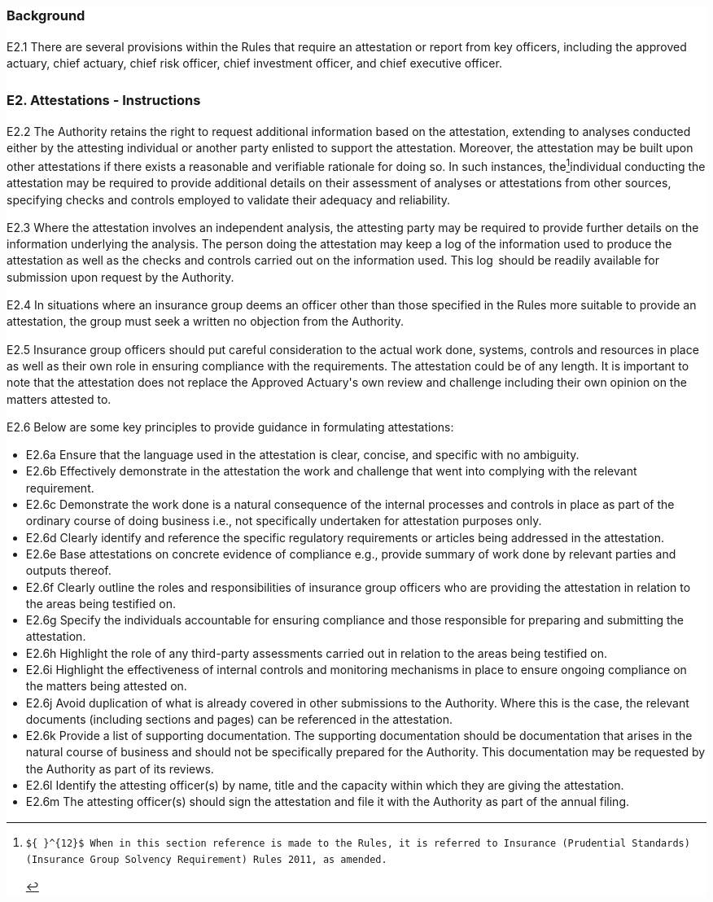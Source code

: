 ### Background

E2.1 There are several provisions within the Rules that require an attestation or report from key officers, including the approved actuary, chief actuary, chief risk officer, chief investment officer, and chief executive officer.

### E2. Attestations - Instructions

E2.2 The Authority retains the right to request additional information based on the attestation, extending to analyses conducted either by the attesting individual or another party enlisted to support the attestation. Moreover, the attestation may be built upon other attestations if there exists a reasonable and verifiable rationale for doing so. In such instances, the[^0]individual conducting the attestation may be required to provide additional details on their assessment of analyses or attestations from other sources, specifying checks and controls employed to validate their adequacy and reliability.

[^0]:    ${ }^{12}$ When in this section reference is made to the Rules, it is referred to Insurance (Prudential Standards) (Insurance Group Solvency Requirement) Rules 2011, as amended.

E2.3 Where the attestation involves an independent analysis, the attesting party may be required to provide further details on the information underlying the analysis. The person doing the attestation may keep a log of the information used to produce the attestation as well as the checks and controls carried out on the information used. This $\log$ should be readily available for submission upon request by the Authority.

E2.4 In situations where an insurance group deems an officer other than those specified in the Rules more suitable to provide an attestation, the group must seek a written no objection from the Authority.

E2.5 Insurance group officers should put careful consideration to the actual work done, systems, controls and resources in place as well as their own role in ensuring compliance with the requirements. The attestation could be of any length. It is important to note that the attestation does not replace the Approved Actuary's own review and challenge including their own opinion on the matters attested to.

E2.6 Below are some key principles to provide guidance in formulating attestations:

* E2.6a Ensure that the language used in the attestation is clear, concise, and specific with no ambiguity.
* E2.6b Effectively demonstrate in the attestation the work and challenge that went into complying with the relevant requirement.
* E2.6c Demonstrate the work done is a natural consequence of the internal processes and controls in place as part of the ordinary course of doing business i.e., not specifically undertaken for attestation purposes only.
* E2.6d Clearly identify and reference the specific regulatory requirements or articles being addressed in the attestation.
* E2.6e Base attestations on concrete evidence of compliance e.g., provide summary of work done by relevant parties and outputs thereof.
* E2.6f Clearly outline the roles and responsibilities of insurance group officers who are providing the attestation in relation to the areas being testified on.
* E2.6g Specify the individuals accountable for ensuring compliance and those responsible for preparing and submitting the attestation.
* E2.6h Highlight the role of any third-party assessments carried out in relation to the areas being testified on.
* E2.6i Highlight the effectiveness of internal controls and monitoring mechanisms in place to ensure ongoing compliance on the matters being attested on.
* E2.6j Avoid duplication of what is already covered in other submissions to the Authority. Where this is the case, the relevant documents (including sections and pages) can be referenced in the attestation.
* E2.6k Provide a list of supporting documentation. The supporting documentation should be documentation that arises in the natural course of business and should not be specifically prepared for the Authority. This documentation may be requested by the Authority as part of its reviews.
* E2.6l Identify the attesting officer(s) by name, title and the capacity within which they are giving the attestation.
* E2.6m The attesting officer(s) should sign the attestation and file it with the Authority as part of the annual filing.


[^1]:    ${ }^{13}$ E.g. in the case of the US Treasury curve, all the rates beyond the $30 \mathrm{Y}$ point shall be set equal to the observed $30 \mathrm{Y}$ rate.